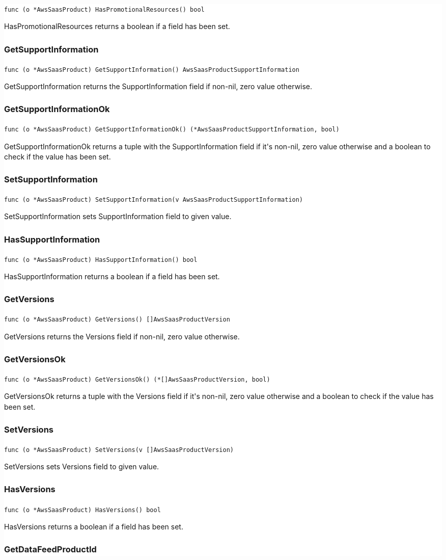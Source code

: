`func (o *AwsSaasProduct) HasPromotionalResources() bool`

HasPromotionalResources returns a boolean if a field has been set.

### GetSupportInformation

`func (o *AwsSaasProduct) GetSupportInformation() AwsSaasProductSupportInformation`

GetSupportInformation returns the SupportInformation field if non-nil, zero value otherwise.

### GetSupportInformationOk

`func (o *AwsSaasProduct) GetSupportInformationOk() (*AwsSaasProductSupportInformation, bool)`

GetSupportInformationOk returns a tuple with the SupportInformation field if it's non-nil, zero value otherwise
and a boolean to check if the value has been set.

### SetSupportInformation

`func (o *AwsSaasProduct) SetSupportInformation(v AwsSaasProductSupportInformation)`

SetSupportInformation sets SupportInformation field to given value.

### HasSupportInformation

`func (o *AwsSaasProduct) HasSupportInformation() bool`

HasSupportInformation returns a boolean if a field has been set.

### GetVersions

`func (o *AwsSaasProduct) GetVersions() []AwsSaasProductVersion`

GetVersions returns the Versions field if non-nil, zero value otherwise.

### GetVersionsOk

`func (o *AwsSaasProduct) GetVersionsOk() (*[]AwsSaasProductVersion, bool)`

GetVersionsOk returns a tuple with the Versions field if it's non-nil, zero value otherwise
and a boolean to check if the value has been set.

### SetVersions

`func (o *AwsSaasProduct) SetVersions(v []AwsSaasProductVersion)`

SetVersions sets Versions field to given value.

### HasVersions

`func (o *AwsSaasProduct) HasVersions() bool`

HasVersions returns a boolean if a field has been set.

### GetDataFeedProductId
